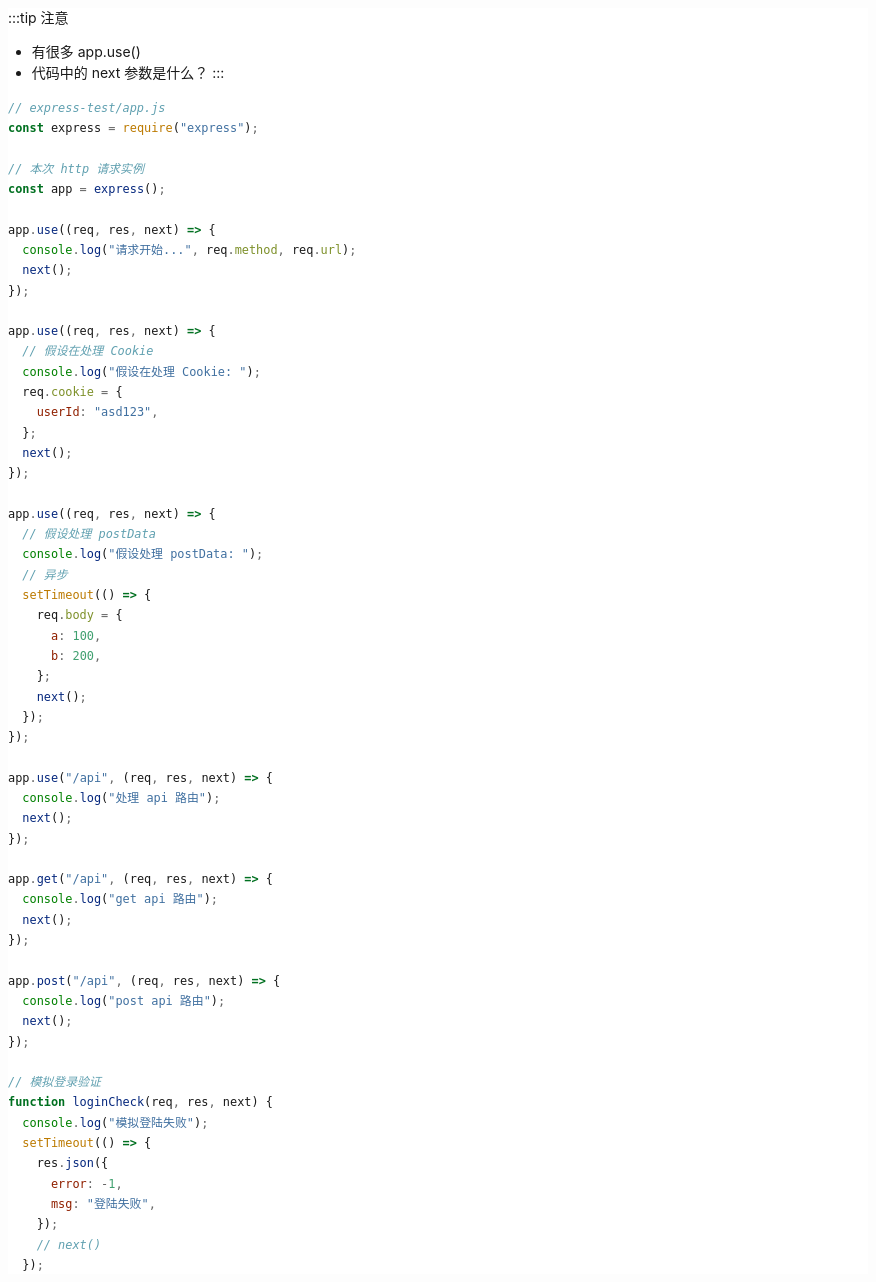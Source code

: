 :::tip 注意

- 有很多 app.use()
- 代码中的 next 参数是什么？
  :::

```js
// express-test/app.js
const express = require("express");

// 本次 http 请求实例
const app = express();

app.use((req, res, next) => {
  console.log("请求开始...", req.method, req.url);
  next();
});

app.use((req, res, next) => {
  // 假设在处理 Cookie
  console.log("假设在处理 Cookie: ");
  req.cookie = {
    userId: "asd123",
  };
  next();
});

app.use((req, res, next) => {
  // 假设处理 postData
  console.log("假设处理 postData: ");
  // 异步
  setTimeout(() => {
    req.body = {
      a: 100,
      b: 200,
    };
    next();
  });
});

app.use("/api", (req, res, next) => {
  console.log("处理 api 路由");
  next();
});

app.get("/api", (req, res, next) => {
  console.log("get api 路由");
  next();
});

app.post("/api", (req, res, next) => {
  console.log("post api 路由");
  next();
});

// 模拟登录验证
function loginCheck(req, res, next) {
  console.log("模拟登陆失败");
  setTimeout(() => {
    res.json({
      error: -1,
      msg: "登陆失败",
    });
    // next()
  });
```